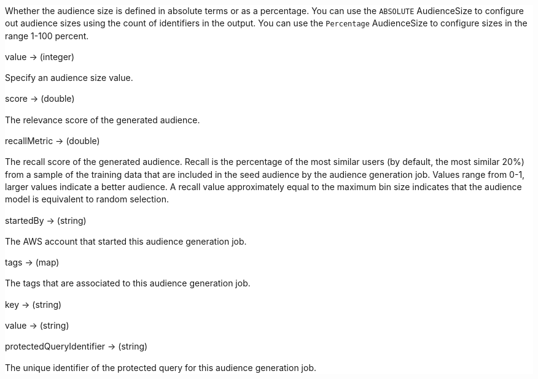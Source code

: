 Whether the audience size is defined in absolute terms or as a percentage. You can use the `ABSOLUTE`   AudienceSize to configure out audience sizes using the count of identifiers in the output. You can use the `Percentage`   AudienceSize to configure sizes in the range 1-100 percent.

value -> (integer)

Specify an audience size value.

score -> (double)

The relevance score of the generated audience.

recallMetric -> (double)

The recall score of the generated audience. Recall is the percentage of the most similar users (by default, the most similar 20%) from a sample of the training data that are included in the seed audience by the audience generation job. Values range from 0-1, larger values indicate a better audience. A recall value approximately equal to the maximum bin size indicates that the audience model is equivalent to random selection.

startedBy -> (string)

The AWS account that started this audience generation job.

tags -> (map)

The tags that are associated to this audience generation job.

key -> (string)

value -> (string)

protectedQueryIdentifier -> (string)

The unique identifier of the protected query for this audience generation job.